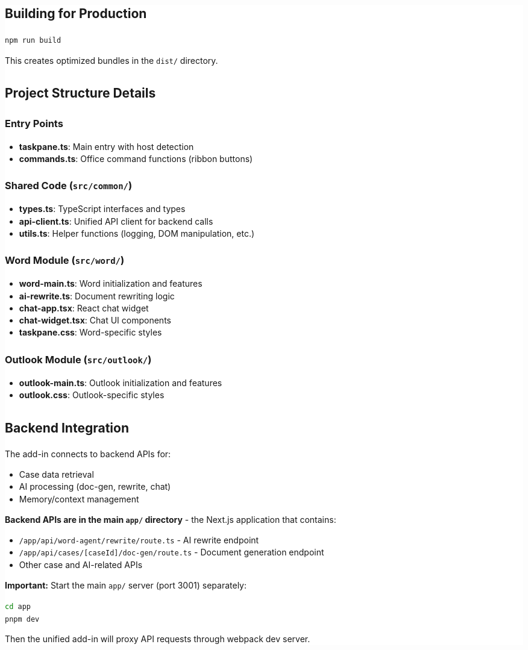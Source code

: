 ## Building for Production

```bash
npm run build
```

This creates optimized bundles in the `dist/` directory.

## Project Structure Details

### Entry Points

- **taskpane.ts**: Main entry with host detection
- **commands.ts**: Office command functions (ribbon buttons)

### Shared Code (`src/common/`)

- **types.ts**: TypeScript interfaces and types
- **api-client.ts**: Unified API client for backend calls
- **utils.ts**: Helper functions (logging, DOM manipulation, etc.)

### Word Module (`src/word/`)

- **word-main.ts**: Word initialization and features
- **ai-rewrite.ts**: Document rewriting logic
- **chat-app.tsx**: React chat widget
- **chat-widget.tsx**: Chat UI components
- **taskpane.css**: Word-specific styles

### Outlook Module (`src/outlook/`)

- **outlook-main.ts**: Outlook initialization and features
- **outlook.css**: Outlook-specific styles

## Backend Integration

The add-in connects to backend APIs for:
- Case data retrieval
- AI processing (doc-gen, rewrite, chat)
- Memory/context management

**Backend APIs are in the main `app/` directory** - the Next.js application that contains:
- `/app/api/word-agent/rewrite/route.ts` - AI rewrite endpoint
- `/app/api/cases/[caseId]/doc-gen/route.ts` - Document generation endpoint
- Other case and AI-related APIs

**Important:** Start the main `app/` server (port 3001) separately:
```bash
cd app
pnpm dev
```

Then the unified add-in will proxy API requests through webpack dev server.

